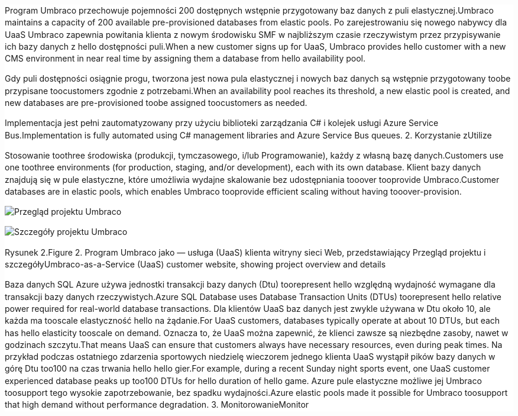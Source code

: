    <span data-ttu-id="09cde-121">Program Umbraco przechowuje pojemności 200 dostępnych wstępnie przygotowany baz danych z puli elastycznej.</span><span class="sxs-lookup"><span data-stu-id="09cde-121">Umbraco maintains a capacity of 200 available pre-provisioned databases from elastic pools.</span></span> <span data-ttu-id="09cde-122">Po zarejestrowaniu się nowego nabywcy dla UaaS Umbraco zapewnia powitania klienta z nowym środowisku SMF w najbliższym czasie rzeczywistym przez przypisywanie ich bazy danych z hello dostępności puli.</span><span class="sxs-lookup"><span data-stu-id="09cde-122">When a new customer signs up for UaaS, Umbraco provides hello customer with a new CMS environment in near real time by assigning them a database from hello availability pool.</span></span>
   
   <span data-ttu-id="09cde-123">Gdy puli dostępności osiągnie progu, tworzona jest nowa pula elastycznej i nowych baz danych są wstępnie przygotowany toobe przypisane toocustomers zgodnie z potrzebami.</span><span class="sxs-lookup"><span data-stu-id="09cde-123">When an availability pool reaches its threshold, a new elastic pool is created, and new databases are pre-provisioned toobe assigned toocustomers as needed.</span></span>
   
   <span data-ttu-id="09cde-124">Implementacja jest pełni zautomatyzowany przy użyciu biblioteki zarządzania C# i kolejek usługi Azure Service Bus.</span><span class="sxs-lookup"><span data-stu-id="09cde-124">Implementation is fully automated using C# management libraries and Azure Service Bus queues.</span></span>
2. <span data-ttu-id="09cde-125">Korzystanie z</span><span class="sxs-lookup"><span data-stu-id="09cde-125">Utilize</span></span>
   
   <span data-ttu-id="09cde-126">Stosowanie toothree środowiska (produkcji, tymczasowego, i/lub Programowanie), każdy z własną bazę danych.</span><span class="sxs-lookup"><span data-stu-id="09cde-126">Customers use one toothree environments (for production, staging, and/or development), each with its own database.</span></span> <span data-ttu-id="09cde-127">Klient bazy danych znajdują się w pule elastyczne, które umożliwia wydajne skalowanie bez udostępniania tooover tooprovide Umbraco.</span><span class="sxs-lookup"><span data-stu-id="09cde-127">Customer databases are in elastic pools, which enables Umbraco tooprovide efficient scaling without having tooover-provision.</span></span>
   
   ![Przegląd projektu Umbraco](./media/sql-database-implementation-umbraco/figure2.png)
   
   ![Szczegóły projektu Umbraco](./media/sql-database-implementation-umbraco/figure3.png)
   
   <span data-ttu-id="09cde-130">Rysunek 2.</span><span class="sxs-lookup"><span data-stu-id="09cde-130">Figure 2.</span></span> <span data-ttu-id="09cde-131">Program Umbraco jako — usługa (UaaS) klienta witryny sieci Web, przedstawiający Przegląd projektu i szczegóły</span><span class="sxs-lookup"><span data-stu-id="09cde-131">Umbraco-as-a-Service (UaaS) customer website, showing project overview and details</span></span>
   
   <span data-ttu-id="09cde-132">Baza danych SQL Azure używa jednostki transakcji bazy danych (Dtu) toorepresent hello względną wydajność wymagane dla transakcji bazy danych rzeczywistych.</span><span class="sxs-lookup"><span data-stu-id="09cde-132">Azure SQL Database uses Database Transaction Units (DTUs) toorepresent hello relative power required for real-world database transactions.</span></span> <span data-ttu-id="09cde-133">Dla klientów UaaS baz danych jest zwykle używana w Dtu około 10, ale każda ma tooscale elastyczność hello na żądanie.</span><span class="sxs-lookup"><span data-stu-id="09cde-133">For UaaS customers, databases typically operate at about 10 DTUs, but each has hello elasticity tooscale on demand.</span></span> <span data-ttu-id="09cde-134">Oznacza to, że UaaS można zapewnić, że klienci zawsze są niezbędne zasoby, nawet w godzinach szczytu.</span><span class="sxs-lookup"><span data-stu-id="09cde-134">That means UaaS can ensure that customers always have necessary resources, even during peak times.</span></span> <span data-ttu-id="09cde-135">Na przykład podczas ostatniego zdarzenia sportowych niedzielę wieczorem jednego klienta UaaS wystąpił pików bazy danych w górę Dtu too100 na czas trwania hello hello gier.</span><span class="sxs-lookup"><span data-stu-id="09cde-135">For example, during a recent Sunday night sports event, one UaaS customer experienced database peaks up too100 DTUs for hello duration of hello game.</span></span> <span data-ttu-id="09cde-136">Azure pule elastyczne możliwe jej Umbraco toosupport tego wysokie zapotrzebowanie, bez spadku wydajności.</span><span class="sxs-lookup"><span data-stu-id="09cde-136">Azure elastic pools made it possible for Umbraco toosupport that high demand without performance degradation.</span></span>
3. <span data-ttu-id="09cde-137">Monitorowanie</span><span class="sxs-lookup"><span data-stu-id="09cde-137">Monitor</span></span>
   